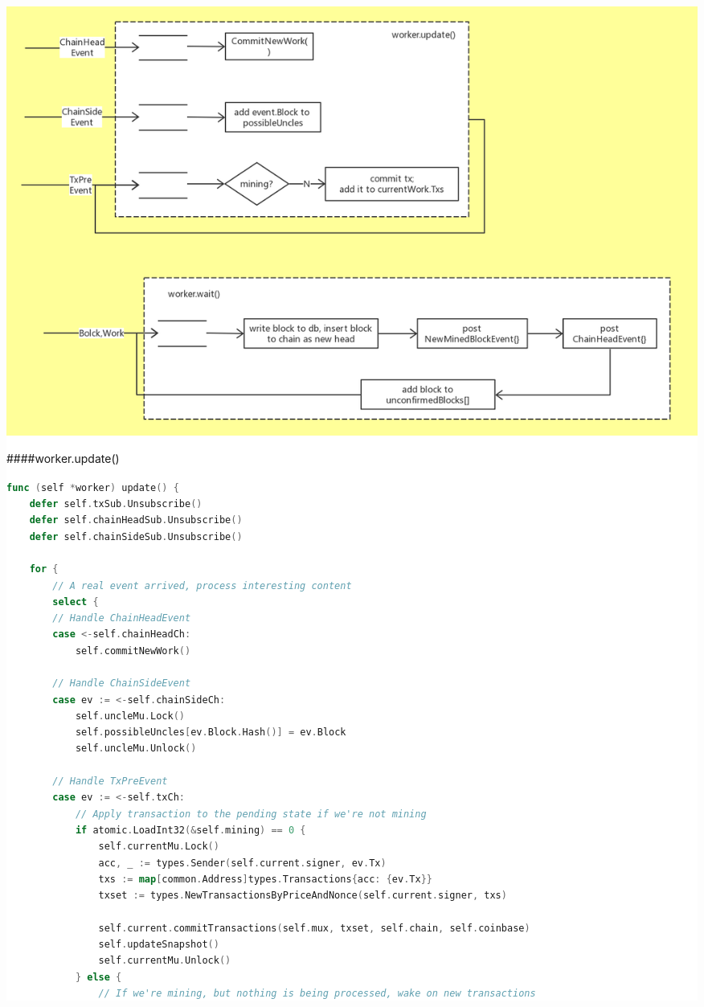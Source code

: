 ![img](./images/worker.png)

####worker.update()

```go
func (self *worker) update() {
	defer self.txSub.Unsubscribe()
	defer self.chainHeadSub.Unsubscribe()
	defer self.chainSideSub.Unsubscribe()

	for {
		// A real event arrived, process interesting content
		select {
		// Handle ChainHeadEvent
		case <-self.chainHeadCh:
			self.commitNewWork()

		// Handle ChainSideEvent
		case ev := <-self.chainSideCh:
			self.uncleMu.Lock()
			self.possibleUncles[ev.Block.Hash()] = ev.Block
			self.uncleMu.Unlock()

		// Handle TxPreEvent
		case ev := <-self.txCh:
			// Apply transaction to the pending state if we're not mining
			if atomic.LoadInt32(&self.mining) == 0 {
				self.currentMu.Lock()
				acc, _ := types.Sender(self.current.signer, ev.Tx)
				txs := map[common.Address]types.Transactions{acc: {ev.Tx}}
				txset := types.NewTransactionsByPriceAndNonce(self.current.signer, txs)

				self.current.commitTransactions(self.mux, txset, self.chain, self.coinbase)
				self.updateSnapshot()
				self.currentMu.Unlock()
			} else {
				// If we're mining, but nothing is being processed, wake on new transactions
```